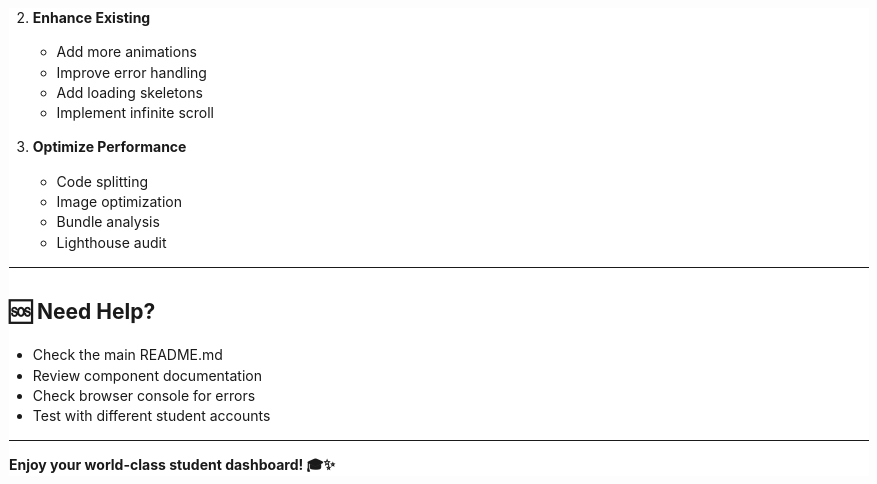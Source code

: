 2. **Enhance Existing**
   - Add more animations
   - Improve error handling
   - Add loading skeletons
   - Implement infinite scroll

3. **Optimize Performance**
   - Code splitting
   - Image optimization
   - Bundle analysis
   - Lighthouse audit

---

## 🆘 Need Help?

- Check the main README.md
- Review component documentation
- Check browser console for errors
- Test with different student accounts

---

**Enjoy your world-class student dashboard! 🎓✨**
